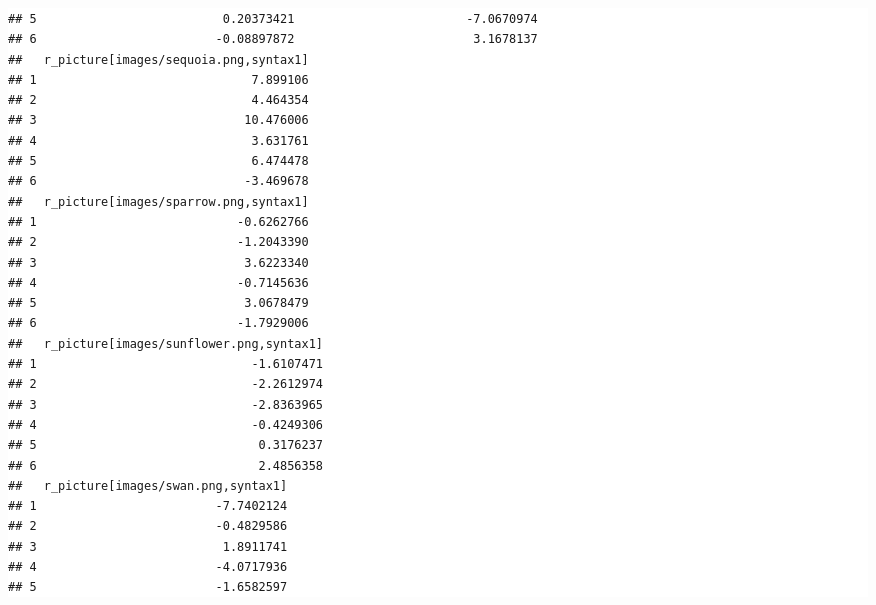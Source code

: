     ## 5                          0.20373421                        -7.0670974
    ## 6                         -0.08897872                         3.1678137
    ##   r_picture[images/sequoia.png,syntax1]
    ## 1                              7.899106
    ## 2                              4.464354
    ## 3                             10.476006
    ## 4                              3.631761
    ## 5                              6.474478
    ## 6                             -3.469678
    ##   r_picture[images/sparrow.png,syntax1]
    ## 1                            -0.6262766
    ## 2                            -1.2043390
    ## 3                             3.6223340
    ## 4                            -0.7145636
    ## 5                             3.0678479
    ## 6                            -1.7929006
    ##   r_picture[images/sunflower.png,syntax1]
    ## 1                              -1.6107471
    ## 2                              -2.2612974
    ## 3                              -2.8363965
    ## 4                              -0.4249306
    ## 5                               0.3176237
    ## 6                               2.4856358
    ##   r_picture[images/swan.png,syntax1]
    ## 1                         -7.7402124
    ## 2                         -0.4829586
    ## 3                          1.8911741
    ## 4                         -4.0717936
    ## 5                         -1.6582597